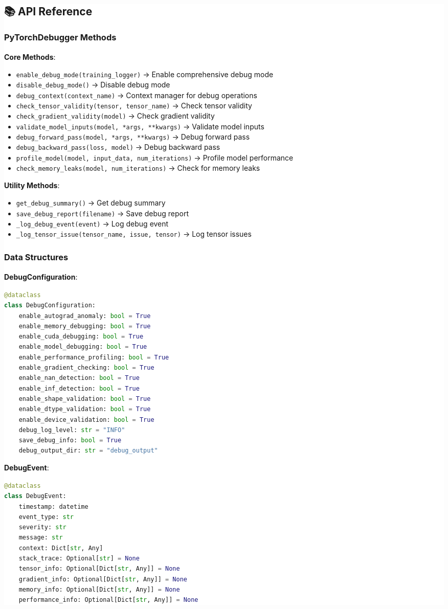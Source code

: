 ## 📚 API Reference

### PyTorchDebugger Methods

**Core Methods**:
- `enable_debug_mode(training_logger)` → Enable comprehensive debug mode
- `disable_debug_mode()` → Disable debug mode
- `debug_context(context_name)` → Context manager for debug operations
- `check_tensor_validity(tensor, tensor_name)` → Check tensor validity
- `check_gradient_validity(model)` → Check gradient validity
- `validate_model_inputs(model, *args, **kwargs)` → Validate model inputs
- `debug_forward_pass(model, *args, **kwargs)` → Debug forward pass
- `debug_backward_pass(loss, model)` → Debug backward pass
- `profile_model(model, input_data, num_iterations)` → Profile model performance
- `check_memory_leaks(model, num_iterations)` → Check for memory leaks

**Utility Methods**:
- `get_debug_summary()` → Get debug summary
- `save_debug_report(filename)` → Save debug report
- `_log_debug_event(event)` → Log debug event
- `_log_tensor_issue(tensor_name, issue, tensor)` → Log tensor issues

### Data Structures

**DebugConfiguration**:
```python
@dataclass
class DebugConfiguration:
    enable_autograd_anomaly: bool = True
    enable_memory_debugging: bool = True
    enable_cuda_debugging: bool = True
    enable_model_debugging: bool = True
    enable_performance_profiling: bool = True
    enable_gradient_checking: bool = True
    enable_nan_detection: bool = True
    enable_inf_detection: bool = True
    enable_shape_validation: bool = True
    enable_dtype_validation: bool = True
    enable_device_validation: bool = True
    debug_log_level: str = "INFO"
    save_debug_info: bool = True
    debug_output_dir: str = "debug_output"
```

**DebugEvent**:
```python
@dataclass
class DebugEvent:
    timestamp: datetime
    event_type: str
    severity: str
    message: str
    context: Dict[str, Any]
    stack_trace: Optional[str] = None
    tensor_info: Optional[Dict[str, Any]] = None
    gradient_info: Optional[Dict[str, Any]] = None
    memory_info: Optional[Dict[str, Any]] = None
    performance_info: Optional[Dict[str, Any]] = None
```
